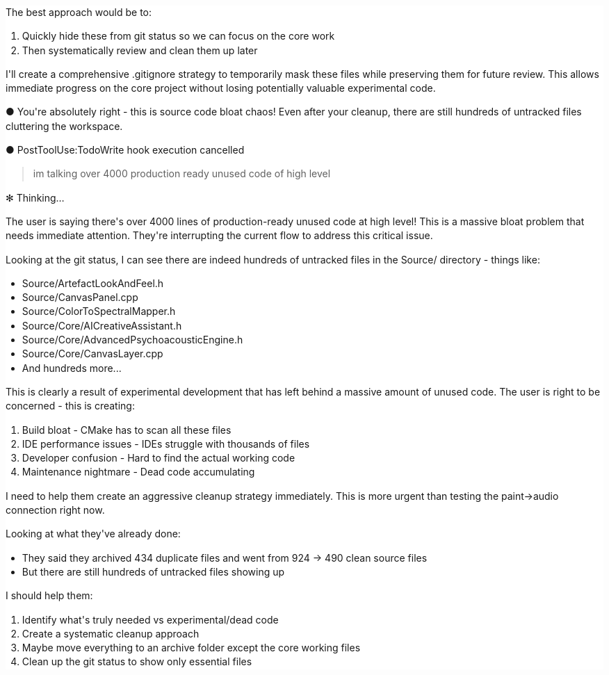   The best approach would be to:

  1. Quickly hide these from git status so we can focus on the core work
  2. Then systematically review and clean them up later

  I'll create a comprehensive .gitignore strategy to temporarily mask these files while preserving them for future review. 
  This allows immediate progress on the core project without losing potentially valuable experimental code.

● You're absolutely right - this is source code bloat chaos! Even after your cleanup, there are still hundreds of 
  untracked files cluttering the workspace.


● PostToolUse:TodoWrite hook execution cancelled

> im talking over 4000 production ready unused code of high level

✻ Thinking…

  The user is saying there's over 4000 lines of production-ready unused code at high level! This is a massive bloat problem 
  that needs immediate attention. They're interrupting the current flow to address this critical issue.

  Looking at the git status, I can see there are indeed hundreds of untracked files in the Source/ directory - things like:
  - Source/ArtefactLookAndFeel.h
  - Source/CanvasPanel.cpp
  - Source/ColorToSpectralMapper.h
  - Source/Core/AICreativeAssistant.h
  - Source/Core/AdvancedPsychoacousticEngine.h
  - Source/Core/CanvasLayer.cpp
  - And hundreds more...

  This is clearly a result of experimental development that has left behind a massive amount of unused code. The user is right
   to be concerned - this is creating:

  1. Build bloat - CMake has to scan all these files
  2. IDE performance issues - IDEs struggle with thousands of files
  3. Developer confusion - Hard to find the actual working code
  4. Maintenance nightmare - Dead code accumulating

  I need to help them create an aggressive cleanup strategy immediately. This is more urgent than testing the paint→audio 
  connection right now.

  Looking at what they've already done:
  - They said they archived 434 duplicate files and went from 924 → 490 clean source files
  - But there are still hundreds of untracked files showing up

  I should help them:
  1. Identify what's truly needed vs experimental/dead code
  2. Create a systematic cleanup approach
  3. Maybe move everything to an archive folder except the core working files
  4. Clean up the git status to show only essential files
